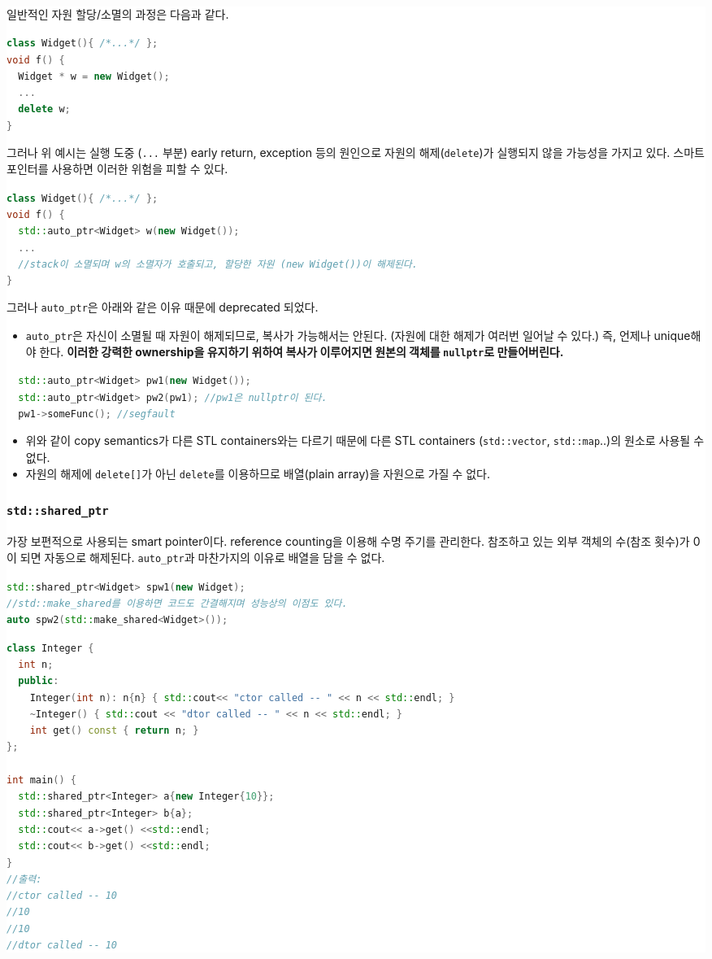 
일반적인 자원 할당/소멸의 과정은 다음과 같다. 
```cpp
class Widget(){ /*...*/ };
void f() {
  Widget * w = new Widget(); 
  ...
  delete w;
}
```
그러나 위 예시는 실행 도중 (`...` 부분) early return, exception 등의 원인으로 자원의 해제(`delete`)가 실행되지 않을 가능성을 가지고 있다. 스마트 포인터를 사용하면 이러한 위험을 피할 수 있다. 
```cpp
class Widget(){ /*...*/ };
void f() {
  std::auto_ptr<Widget> w(new Widget()); 
  ...
  //stack이 소멸되며 w의 소멸자가 호출되고, 할당한 자원 (new Widget())이 해제된다.
}
```


그러나 `auto_ptr`은 아래와 같은 이유 때문에 deprecated 되었다.
- `auto_ptr`은 자신이 소멸될 때 자원이 해제되므로, 복사가 가능해서는 안된다. (자원에 대한 해제가 여러번 일어날 수 있다.) 즉, 언제나 unique해야 한다. **이러한 강력한 ownership을 유지하기 위하여 복사가 이루어지면 원본의 객체를 `nullptr`로 만들어버린다.**
```cpp
  std::auto_ptr<Widget> pw1(new Widget());
  std::auto_ptr<Widget> pw2(pw1); //pw1은 nullptr이 된다.
  pw1->someFunc(); //segfault
```

- 위와 같이 copy semantics가 다른 STL containers와는 다르기 때문에 다른 STL containers (`std::vector`, `std::map`..)의 원소로 사용될 수 없다.
- 자원의 해제에 `delete[]`가 아닌 `delete`를 이용하므로 배열(plain array)을 자원으로 가질 수 없다.

### `std::shared_ptr`
가장 보편적으로 사용되는 smart pointer이다. reference counting을 이용해 수명 주기를 관리한다. 참조하고 있는 외부 객체의 수(참조 횟수)가 0이 되면 자동으로 해제된다. `auto_ptr`과 마찬가지의 이유로 배열을 담을 수 없다.

```cpp
std::shared_ptr<Widget> spw1(new Widget); 
//std::make_shared를 이용하면 코드도 간결해지며 성능상의 이점도 있다.
auto spw2(std::make_shared<Widget>()); 
```
```cpp
class Integer {
  int n;
  public:
    Integer(int n): n{n} { std::cout<< "ctor called -- " << n << std::endl; }
    ~Integer() { std::cout << "dtor called -- " << n << std::endl; }
    int get() const { return n; }
};

int main() {
  std::shared_ptr<Integer> a{new Integer{10}};
  std::shared_ptr<Integer> b{a};
  std::cout<< a->get() <<std::endl;
  std::cout<< b->get() <<std::endl;
}
//출력:
//ctor called -- 10
//10
//10
//dtor called -- 10
```
